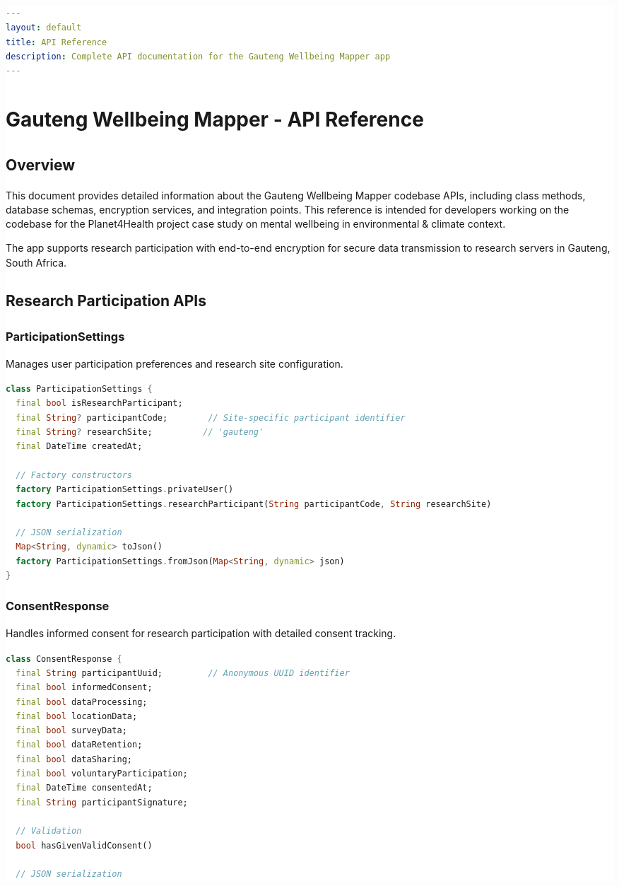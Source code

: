 ```yaml
---
layout: default
title: API Reference
description: Complete API documentation for the Gauteng Wellbeing Mapper app
---
```


# Gauteng Wellbeing Mapper - API Reference

## Overview

This document provides detailed information about the Gauteng Wellbeing Mapper codebase APIs, including class methods, database schemas, encryption services, and integration points. This reference is intended for developers working on the codebase for the Planet4Health project case study on mental wellbeing in environmental & climate context.

The app supports research participation with end-to-end encryption for secure data transmission to research servers in Gauteng, South Africa.

## Research Participation APIs

### ParticipationSettings

Manages user participation preferences and research site configuration.

```dart
class ParticipationSettings {
  final bool isResearchParticipant;
  final String? participantCode;        // Site-specific participant identifier
  final String? researchSite;          // 'gauteng'
  final DateTime createdAt;

  // Factory constructors
  factory ParticipationSettings.privateUser()
  factory ParticipationSettings.researchParticipant(String participantCode, String researchSite)
  
  // JSON serialization
  Map<String, dynamic> toJson()
  factory ParticipationSettings.fromJson(Map<String, dynamic> json)
}
```

### ConsentResponse

Handles informed consent for research participation with detailed consent tracking.

```dart
class ConsentResponse {
  final String participantUuid;         // Anonymous UUID identifier
  final bool informedConsent;
  final bool dataProcessing;
  final bool locationData;
  final bool surveyData;
  final bool dataRetention;
  final bool dataSharing;
  final bool voluntaryParticipation;
  final DateTime consentedAt;
  final String participantSignature;

  // Validation
  bool hasGivenValidConsent()
  
  // JSON serialization
```
